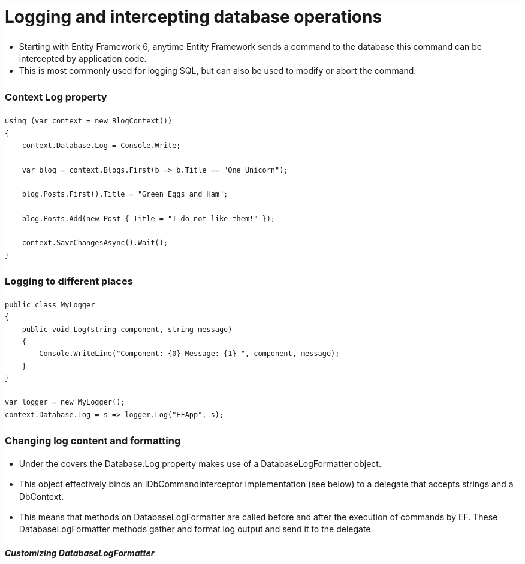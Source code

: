 # Logging and intercepting database operations

- Starting with Entity Framework 6, anytime Entity Framework sends a command to the database this command can be 
  intercepted by application code. 
- This is most commonly used for logging SQL, but can also be used to modify or abort the command.

### Context Log property

```
using (var context = new BlogContext())
{
    context.Database.Log = Console.Write;

    var blog = context.Blogs.First(b => b.Title == "One Unicorn");

    blog.Posts.First().Title = "Green Eggs and Ham";

    blog.Posts.Add(new Post { Title = "I do not like them!" });

    context.SaveChangesAsync().Wait();
}
```

### Logging to different places

```
public class MyLogger
{
    public void Log(string component, string message)
    {
        Console.WriteLine("Component: {0} Message: {1} ", component, message);
    }
}

var logger = new MyLogger();
context.Database.Log = s => logger.Log("EFApp", s);
```

### Changing log content and formatting

- Under the covers the Database.Log property makes use of a DatabaseLogFormatter object. 
- This object effectively binds an IDbCommandInterceptor implementation (see below) to a delegate that accepts strings 
  and a DbContext. 
 
 - This means that methods on DatabaseLogFormatter are called before and after the execution of commands by EF. 
   These DatabaseLogFormatter methods gather and format log output and send it to the delegate.
   
 ##### Customizing DatabaseLogFormatter
 
